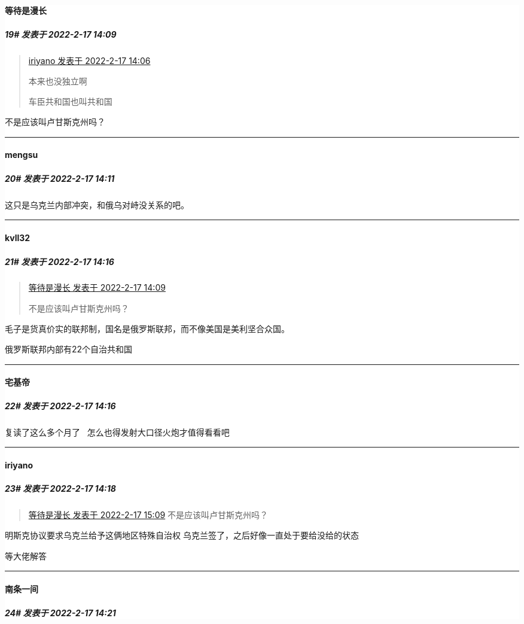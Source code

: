 ####  等待是漫长  
##### 19#       发表于 2022-2-17 14:09

<blockquote><a href="httphttps://bbs.saraba1st.com/2b/forum.php?mod=redirect&amp;goto=findpost&amp;pid=54725248&amp;ptid=2053111" target="_blank">iriyano 发表于 2022-2-17 14:06</a>

本来也没独立啊

车臣共和国也叫共和国</blockquote>
不是应该叫卢甘斯克州吗？

*****

####  mengsu  
##### 20#       发表于 2022-2-17 14:11

这只是乌克兰内部冲突，和俄乌对峙没关系的吧。

*****

####  kvll32  
##### 21#       发表于 2022-2-17 14:16

<blockquote><a href="httphttps://bbs.saraba1st.com/2b/forum.php?mod=redirect&amp;goto=findpost&amp;pid=54725292&amp;ptid=2053111" target="_blank">等待是漫长 发表于 2022-2-17 14:09</a>

不是应该叫卢甘斯克州吗？</blockquote>
毛子是货真价实的联邦制，国名是俄罗斯联邦，而不像美国是美利坚合众国。

俄罗斯联邦内部有22个自治共和国

*****

####  宅基帝  
##### 22#       发表于 2022-2-17 14:16

复读了这么多个月了   怎么也得发射大口径火炮才值得看看吧

*****

####  iriyano  
##### 23#       发表于 2022-2-17 14:18

<blockquote><a href="httphttps://bbs.saraba1st.com/2b/forum.php?mod=redirect&amp;goto=findpost&amp;pid=54725292&amp;ptid=2053111" target="_blank">等待是漫长 发表于 2022-2-17 15:09</a>
不是应该叫卢甘斯克州吗？</blockquote>
明斯克协议要求乌克兰给予这俩地区特殊自治权
乌克兰签了，之后好像一直处于要给没给的状态

等大佬解答

*****

####  南条一间  
##### 24#       发表于 2022-2-17 14:21

